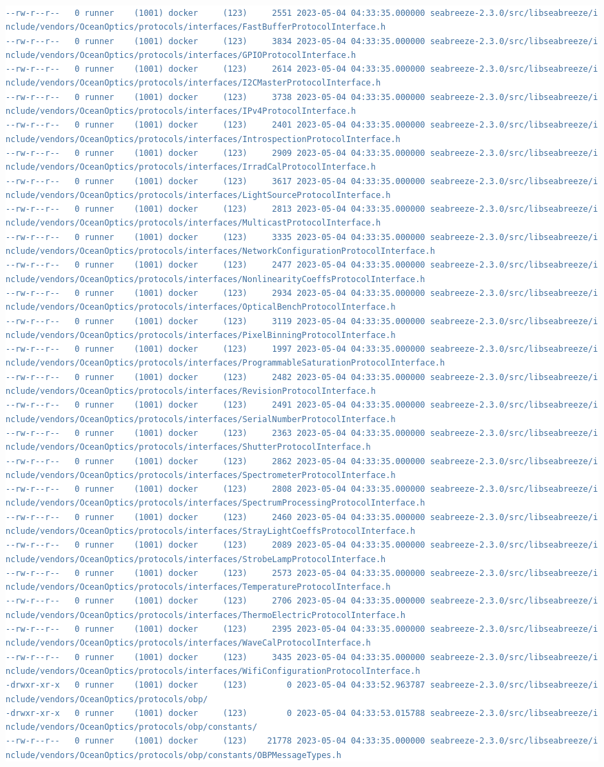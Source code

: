 ```diff
--rw-r--r--   0 runner    (1001) docker     (123)     2551 2023-05-04 04:33:35.000000 seabreeze-2.3.0/src/libseabreeze/include/vendors/OceanOptics/protocols/interfaces/FastBufferProtocolInterface.h
--rw-r--r--   0 runner    (1001) docker     (123)     3834 2023-05-04 04:33:35.000000 seabreeze-2.3.0/src/libseabreeze/include/vendors/OceanOptics/protocols/interfaces/GPIOProtocolInterface.h
--rw-r--r--   0 runner    (1001) docker     (123)     2614 2023-05-04 04:33:35.000000 seabreeze-2.3.0/src/libseabreeze/include/vendors/OceanOptics/protocols/interfaces/I2CMasterProtocolInterface.h
--rw-r--r--   0 runner    (1001) docker     (123)     3738 2023-05-04 04:33:35.000000 seabreeze-2.3.0/src/libseabreeze/include/vendors/OceanOptics/protocols/interfaces/IPv4ProtocolInterface.h
--rw-r--r--   0 runner    (1001) docker     (123)     2401 2023-05-04 04:33:35.000000 seabreeze-2.3.0/src/libseabreeze/include/vendors/OceanOptics/protocols/interfaces/IntrospectionProtocolInterface.h
--rw-r--r--   0 runner    (1001) docker     (123)     2909 2023-05-04 04:33:35.000000 seabreeze-2.3.0/src/libseabreeze/include/vendors/OceanOptics/protocols/interfaces/IrradCalProtocolInterface.h
--rw-r--r--   0 runner    (1001) docker     (123)     3617 2023-05-04 04:33:35.000000 seabreeze-2.3.0/src/libseabreeze/include/vendors/OceanOptics/protocols/interfaces/LightSourceProtocolInterface.h
--rw-r--r--   0 runner    (1001) docker     (123)     2813 2023-05-04 04:33:35.000000 seabreeze-2.3.0/src/libseabreeze/include/vendors/OceanOptics/protocols/interfaces/MulticastProtocolInterface.h
--rw-r--r--   0 runner    (1001) docker     (123)     3335 2023-05-04 04:33:35.000000 seabreeze-2.3.0/src/libseabreeze/include/vendors/OceanOptics/protocols/interfaces/NetworkConfigurationProtocolInterface.h
--rw-r--r--   0 runner    (1001) docker     (123)     2477 2023-05-04 04:33:35.000000 seabreeze-2.3.0/src/libseabreeze/include/vendors/OceanOptics/protocols/interfaces/NonlinearityCoeffsProtocolInterface.h
--rw-r--r--   0 runner    (1001) docker     (123)     2934 2023-05-04 04:33:35.000000 seabreeze-2.3.0/src/libseabreeze/include/vendors/OceanOptics/protocols/interfaces/OpticalBenchProtocolInterface.h
--rw-r--r--   0 runner    (1001) docker     (123)     3119 2023-05-04 04:33:35.000000 seabreeze-2.3.0/src/libseabreeze/include/vendors/OceanOptics/protocols/interfaces/PixelBinningProtocolInterface.h
--rw-r--r--   0 runner    (1001) docker     (123)     1997 2023-05-04 04:33:35.000000 seabreeze-2.3.0/src/libseabreeze/include/vendors/OceanOptics/protocols/interfaces/ProgrammableSaturationProtocolInterface.h
--rw-r--r--   0 runner    (1001) docker     (123)     2482 2023-05-04 04:33:35.000000 seabreeze-2.3.0/src/libseabreeze/include/vendors/OceanOptics/protocols/interfaces/RevisionProtocolInterface.h
--rw-r--r--   0 runner    (1001) docker     (123)     2491 2023-05-04 04:33:35.000000 seabreeze-2.3.0/src/libseabreeze/include/vendors/OceanOptics/protocols/interfaces/SerialNumberProtocolInterface.h
--rw-r--r--   0 runner    (1001) docker     (123)     2363 2023-05-04 04:33:35.000000 seabreeze-2.3.0/src/libseabreeze/include/vendors/OceanOptics/protocols/interfaces/ShutterProtocolInterface.h
--rw-r--r--   0 runner    (1001) docker     (123)     2862 2023-05-04 04:33:35.000000 seabreeze-2.3.0/src/libseabreeze/include/vendors/OceanOptics/protocols/interfaces/SpectrometerProtocolInterface.h
--rw-r--r--   0 runner    (1001) docker     (123)     2808 2023-05-04 04:33:35.000000 seabreeze-2.3.0/src/libseabreeze/include/vendors/OceanOptics/protocols/interfaces/SpectrumProcessingProtocolInterface.h
--rw-r--r--   0 runner    (1001) docker     (123)     2460 2023-05-04 04:33:35.000000 seabreeze-2.3.0/src/libseabreeze/include/vendors/OceanOptics/protocols/interfaces/StrayLightCoeffsProtocolInterface.h
--rw-r--r--   0 runner    (1001) docker     (123)     2089 2023-05-04 04:33:35.000000 seabreeze-2.3.0/src/libseabreeze/include/vendors/OceanOptics/protocols/interfaces/StrobeLampProtocolInterface.h
--rw-r--r--   0 runner    (1001) docker     (123)     2573 2023-05-04 04:33:35.000000 seabreeze-2.3.0/src/libseabreeze/include/vendors/OceanOptics/protocols/interfaces/TemperatureProtocolInterface.h
--rw-r--r--   0 runner    (1001) docker     (123)     2706 2023-05-04 04:33:35.000000 seabreeze-2.3.0/src/libseabreeze/include/vendors/OceanOptics/protocols/interfaces/ThermoElectricProtocolInterface.h
--rw-r--r--   0 runner    (1001) docker     (123)     2395 2023-05-04 04:33:35.000000 seabreeze-2.3.0/src/libseabreeze/include/vendors/OceanOptics/protocols/interfaces/WaveCalProtocolInterface.h
--rw-r--r--   0 runner    (1001) docker     (123)     3435 2023-05-04 04:33:35.000000 seabreeze-2.3.0/src/libseabreeze/include/vendors/OceanOptics/protocols/interfaces/WifiConfigurationProtocolInterface.h
-drwxr-xr-x   0 runner    (1001) docker     (123)        0 2023-05-04 04:33:52.963787 seabreeze-2.3.0/src/libseabreeze/include/vendors/OceanOptics/protocols/obp/
-drwxr-xr-x   0 runner    (1001) docker     (123)        0 2023-05-04 04:33:53.015788 seabreeze-2.3.0/src/libseabreeze/include/vendors/OceanOptics/protocols/obp/constants/
--rw-r--r--   0 runner    (1001) docker     (123)    21778 2023-05-04 04:33:35.000000 seabreeze-2.3.0/src/libseabreeze/include/vendors/OceanOptics/protocols/obp/constants/OBPMessageTypes.h
```